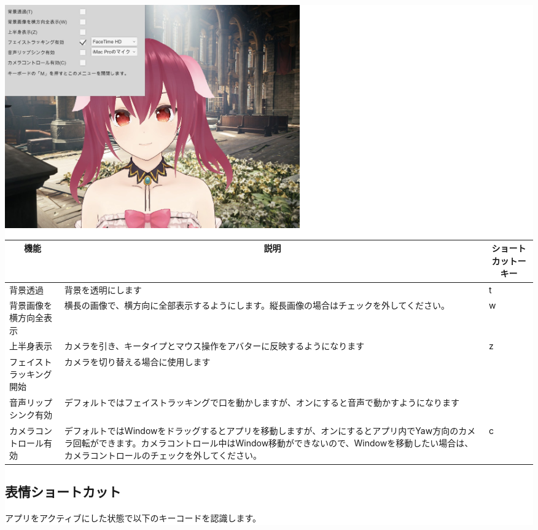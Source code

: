 <img src="./images/menu.jpg" width="480px">

| 機能 | 説明 | ショートカットーキー | 
| ---- | ---- | ----------- | 
| 背景透過 | 背景を透明にします | t |
| 背景画像を横方向全表示 | 横長の画像で、横方向に全部表示するようにします。縦長画像の場合はチェックを外してください。 | w |
| 上半身表示 | カメラを引き、キータイプとマウス操作をアバターに反映するようになります | z |
| フェイストラッキング開始 | カメラを切り替える場合に使用します |  |
| 音声リップシンク有効 | デフォルトではフェイストラッキングで口を動かしますが、オンにすると音声で動かすようになります |  |
| カメラコントロール有効 | デフォルトではWindowをドラッグするとアプリを移動しますが、オンにするとアプリ内でYaw方向のカメラ回転ができます。カメラコントロール中はWindow移動ができないので、Windowを移動したい場合は、カメラコントロールのチェックを外してください。 | c |


## 表情ショートカット
アプリをアクティブにした状態で以下のキーコードを認識します。
